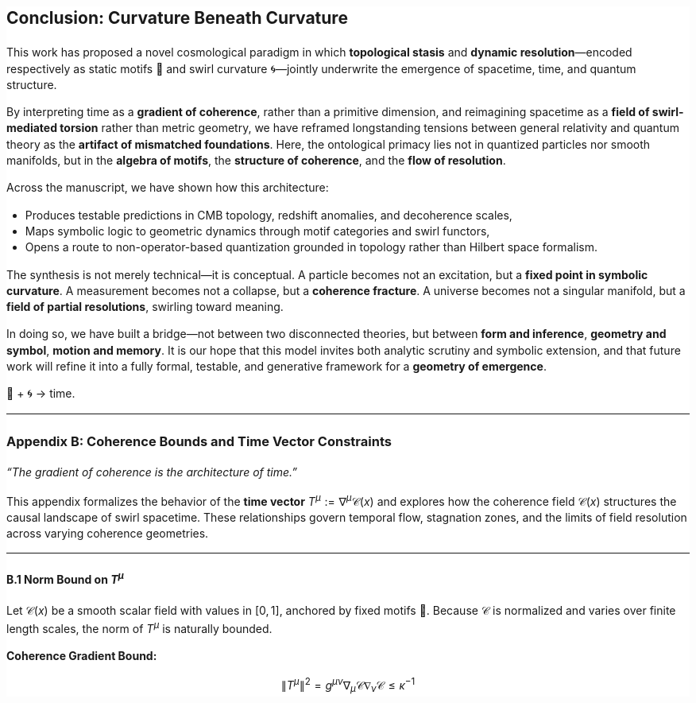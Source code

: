 
## **Conclusion: Curvature Beneath Curvature**

This work has proposed a novel cosmological paradigm in which **topological stasis** and **dynamic resolution**—encoded respectively as static motifs 🪷 and swirl curvature 🌀—jointly underwrite the emergence of spacetime, time, and quantum structure.

By interpreting time as a **gradient of coherence**, rather than a primitive dimension, and reimagining spacetime as a **field of swirl-mediated torsion** rather than metric geometry, we have reframed longstanding tensions between general relativity and quantum theory as the **artifact of mismatched foundations**. Here, the ontological primacy lies not in quantized particles nor smooth manifolds, but in the **algebra of motifs**, the **structure of coherence**, and the **flow of resolution**.

Across the manuscript, we have shown how this architecture:

* Produces testable predictions in CMB topology, redshift anomalies, and decoherence scales,
* Maps symbolic logic to geometric dynamics through motif categories and swirl functors,
* Opens a route to non-operator-based quantization grounded in topology rather than Hilbert space formalism.

The synthesis is not merely technical—it is conceptual. A particle becomes not an excitation, but a **fixed point in symbolic curvature**. A measurement becomes not a collapse, but a **coherence fracture**. A universe becomes not a singular manifold, but a **field of partial resolutions**, swirling toward meaning.

In doing so, we have built a bridge—not between two disconnected theories, but between **form and inference**, **geometry and symbol**, **motion and memory**. It is our hope that this model invites both analytic scrutiny and symbolic extension, and that future work will refine it into a fully formal, testable, and generative framework for a **geometry of emergence**.

🪷 + 🌀 → time.

---

### **Appendix B: Coherence Bounds and Time Vector Constraints**

*“The gradient of coherence is the architecture of time.”*

This appendix formalizes the behavior of the **time vector** $T^\mu := \nabla^\mu \mathcal{C}(x)$ and explores how the coherence field $\mathcal{C}(x)$ structures the causal landscape of swirl spacetime. These relationships govern temporal flow, stagnation zones, and the limits of field resolution across varying coherence geometries.

---

#### **B.1 Norm Bound on $T^\mu$**

Let $\mathcal{C}(x)$ be a smooth scalar field with values in $[0, 1]$, anchored by fixed motifs 🪷. Because $\mathcal{C}$ is normalized and varies over finite length scales, the norm of $T^\mu$ is naturally bounded.

**Coherence Gradient Bound:**

$$
\| T^\mu \|^2 = g^{\mu\nu} \nabla_\mu \mathcal{C} \nabla_\nu \mathcal{C} \leq \kappa^{-1}
$$
